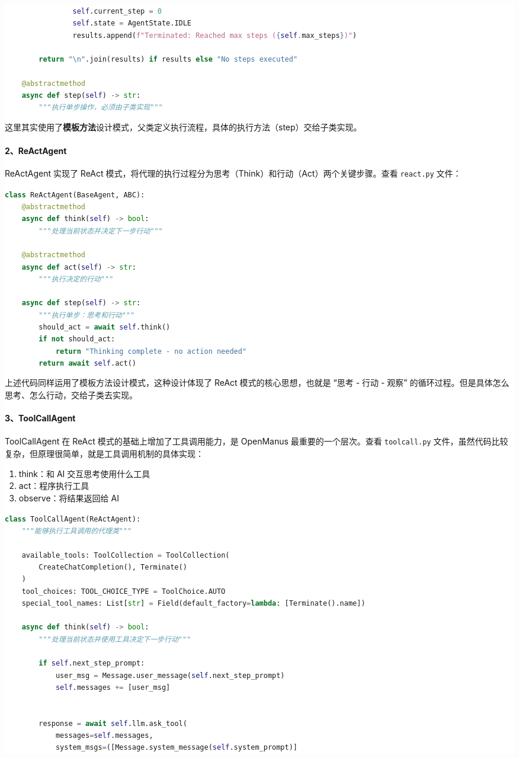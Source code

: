 ```python
                self.current_step = 0  
                self.state = AgentState.IDLE  
                results.append(f"Terminated: Reached max steps ({self.max_steps})")  
          
        return "\n".join(results) if results else "No steps executed"  
      
    @abstractmethod  
    async def step(self) -> str:  
        """执行单步操作，必须由子类实现"""
```

这里其实使⁠用了**模板方法**设计模‌式，父类定义执行流程，具体的执行方法‎（step）交给‌子类实现。

#### 2、ReActAgent

ReActAgent 实现了 ReAct 模式，将代理的执行过程分为思考（Think）和行动（Act）两个关键步骤。查看 `react.py` 文件：

```python
class ReActAgent(BaseAgent, ABC):  
    @abstractmethod  
    async def think(self) -> bool:  
        """处理当前状态并决定下一步行动"""  
          
    @abstractmethod  
    async def act(self) -> str:  
        """执行决定的行动"""  
          
    async def step(self) -> str:  
        """执行单步：思考和行动"""  
        should_act = await self.think()  
        if not should_act:  
            return "Thinking complete - no action needed"  
        return await self.act()
```

上述代码同样运用⁠了模板方法设计模式，这种设计体现‌了 ReAct 模式的核心思想，也就是 “思考 - 行动 - 观‎察” 的循环过程。但是具体怎么思‌考、怎么行动，交给子类去实现。

#### 3、ToolCallAgent

ToolCallAgent 在 ReAct 模式的基础上增加了工具调用能力，是 OpenManus 最重要的一个层次。查看 `toolcall.py` 文件，虽然代码比较复杂，但原理很简单，就是工具调用机制的具体实现：

1. think：和 AI 交互思考使用什么工具
2. act：程序执行工具
3. observe：将结果返回给 AI

```python
class ToolCallAgent(ReActAgent):  
    """能够执行工具调用的代理类"""  
      
    available_tools: ToolCollection = ToolCollection(  
        CreateChatCompletion(), Terminate()  
    )  
    tool_choices: TOOL_CHOICE_TYPE = ToolChoice.AUTO  
    special_tool_names: List[str] = Field(default_factory=lambda: [Terminate().name])  
      
    async def think(self) -> bool:  
        """处理当前状态并使用工具决定下一步行动"""  
        
        if self.next_step_prompt:  
            user_msg = Message.user_message(self.next_step_prompt)  
            self.messages += [user_msg]  
              
        
        response = await self.llm.ask_tool(  
            messages=self.messages,  
            system_msgs=([Message.system_message(self.system_prompt)]   
```